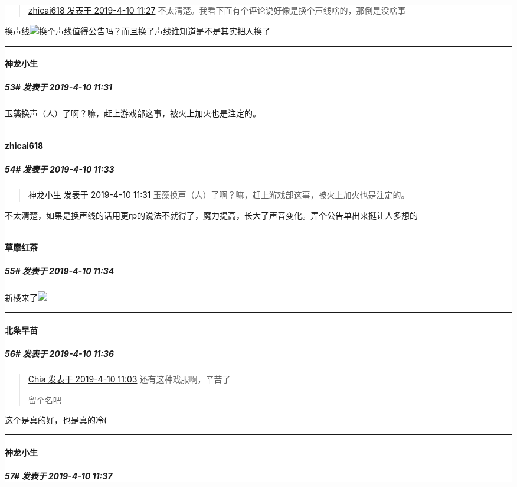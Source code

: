 
<blockquote><a href="httphttps://bbs.saraba1st.com/2b/forum.php?mod=redirect&amp;goto=findpost&amp;pid=43245352&amp;ptid=1823171" target="_blank">zhicai618 发表于 2019-4-10 11:27</a>
不太清楚。我看下面有个评论说好像是换个声线啥的，那倒是没啥事</blockquote>
换声线<img src="https://static.saraba1st.com/image/smiley/face2017/067.png" referrerpolicy="no-referrer">换个声线值得公告吗？而且换了声线谁知道是不是其实把人换了


*****

####  神龙小生  
##### 53#       发表于 2019-4-10 11:31


玉藻换声（人）了啊？嘛，赶上游戏部这事，被火上加火也是注定的。


*****

####  zhicai618  
##### 54#       发表于 2019-4-10 11:33


<blockquote><a href="httphttps://bbs.saraba1st.com/2b/forum.php?mod=redirect&amp;goto=findpost&amp;pid=43245429&amp;ptid=1823171" target="_blank">神龙小生 发表于 2019-4-10 11:31</a>
玉藻换声（人）了啊？嘛，赶上游戏部这事，被火上加火也是注定的。</blockquote>
不太清楚，如果是换声线的话用更rp的说法不就得了，魔力提高，长大了声音变化。弄个公告单出来挺让人多想的


*****

####  草摩红茶  
##### 55#       发表于 2019-4-10 11:34


新楼来了<img src="https://static.saraba1st.com/image/smiley/face2017/053.png" referrerpolicy="no-referrer">


*****

####  北条早苗  
##### 56#       发表于 2019-4-10 11:36


<blockquote><a href="httphttps://bbs.saraba1st.com/2b/forum.php?mod=redirect&amp;goto=findpost&amp;pid=43244988&amp;ptid=1823171" target="_blank">Chia 发表于 2019-4-10 11:03</a>
还有这种戏服啊，辛苦了


留个名吧</blockquote>
这个是真的好，也是真的冷(


*****

####  神龙小生  
##### 57#       发表于 2019-4-10 11:37

